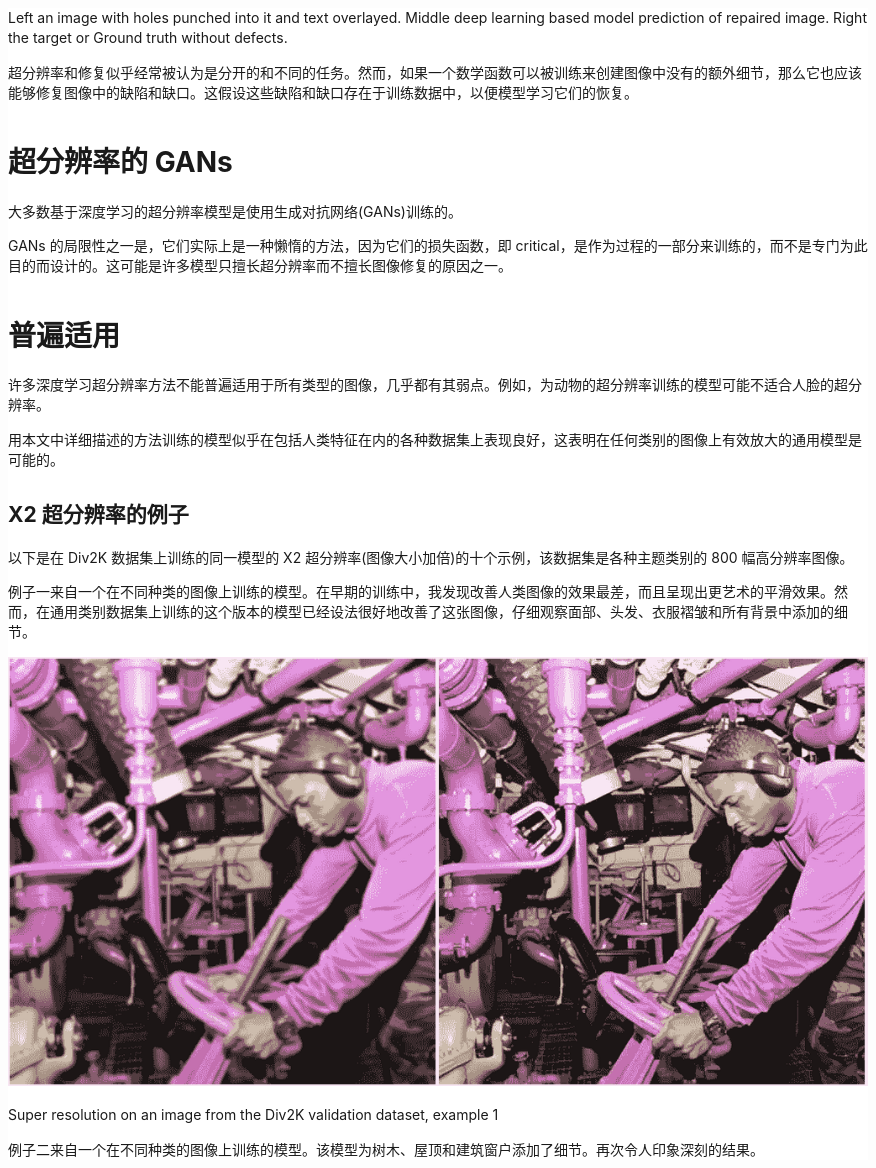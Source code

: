 Left an image with holes punched into it and text overlayed. Middle deep learning based model prediction of repaired image. Right the target or Ground truth without defects.

超分辨率和修复似乎经常被认为是分开的和不同的任务。然而，如果一个数学函数可以被训练来创建图像中没有的额外细节，那么它也应该能够修复图像中的缺陷和缺口。这假设这些缺陷和缺口存在于训练数据中，以便模型学习它们的恢复。

# 超分辨率的 GANs

大多数基于深度学习的超分辨率模型是使用生成对抗网络(GANs)训练的。

GANs 的局限性之一是，它们实际上是一种懒惰的方法，因为它们的损失函数，即 critical，是作为过程的一部分来训练的，而不是专门为此目的而设计的。这可能是许多模型只擅长超分辨率而不擅长图像修复的原因之一。

# 普遍适用

许多深度学习超分辨率方法不能普遍适用于所有类型的图像，几乎都有其弱点。例如，为动物的超分辨率训练的模型可能不适合人脸的超分辨率。

用本文中详细描述的方法训练的模型似乎在包括人类特征在内的各种数据集上表现良好，这表明在任何类别的图像上有效放大的通用模型是可能的。

## X2 超分辨率的例子

以下是在 Div2K 数据集上训练的同一模型的 X2 超分辨率(图像大小加倍)的十个示例，该数据集是各种主题类别的 800 幅高分辨率图像。

例子一来自一个在不同种类的图像上训练的模型。在早期的训练中，我发现改善人类图像的效果最差，而且呈现出更艺术的平滑效果。然而，在通用类别数据集上训练的这个版本的模型已经设法很好地改善了这张图像，仔细观察面部、头发、衣服褶皱和所有背景中添加的细节。

![](img/01e81b36939b5c2abbaafa3f8b873514.png)

Super resolution on an image from the Div2K validation dataset, example 1

例子二来自一个在不同种类的图像上训练的模型。该模型为树木、屋顶和建筑窗户添加了细节。再次令人印象深刻的结果。

